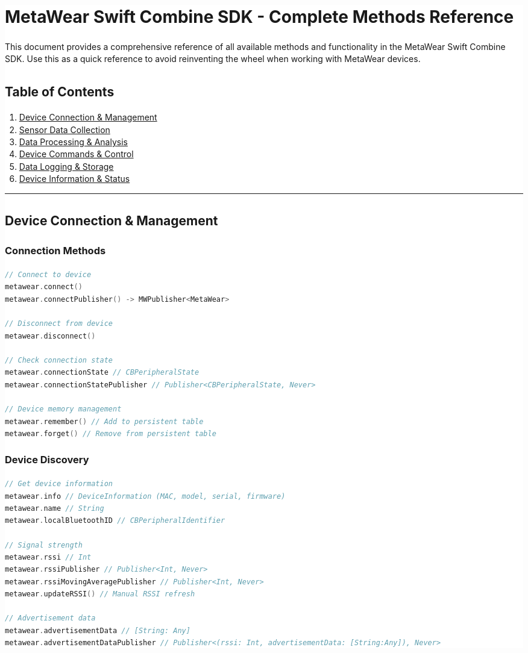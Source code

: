 # MetaWear Swift Combine SDK - Complete Methods Reference

This document provides a comprehensive reference of all available methods and functionality in the MetaWear Swift Combine SDK. Use this as a quick reference to avoid reinventing the wheel when working with MetaWear devices.

## Table of Contents
1. [Device Connection & Management](#device-connection--management)
2. [Sensor Data Collection](#sensor-data-collection)
3. [Data Processing & Analysis](#data-processing--analysis)
4. [Device Commands & Control](#device-commands--control)
5. [Data Logging & Storage](#data-logging--storage)
6. [Device Information & Status](#device-information--status)

---

## Device Connection & Management

### Connection Methods
```swift
// Connect to device
metawear.connect()
metawear.connectPublisher() -> MWPublisher<MetaWear>

// Disconnect from device
metawear.disconnect()

// Check connection state
metawear.connectionState // CBPeripheralState
metawear.connectionStatePublisher // Publisher<CBPeripheralState, Never>

// Device memory management
metawear.remember() // Add to persistent table
metawear.forget() // Remove from persistent table
```

### Device Discovery
```swift
// Get device information
metawear.info // DeviceInformation (MAC, model, serial, firmware)
metawear.name // String
metawear.localBluetoothID // CBPeripheralIdentifier

// Signal strength
metawear.rssi // Int
metawear.rssiPublisher // Publisher<Int, Never>
metawear.rssiMovingAveragePublisher // Publisher<Int, Never>
metawear.updateRSSI() // Manual RSSI refresh

// Advertisement data
metawear.advertisementData // [String: Any]
metawear.advertisementDataPublisher // Publisher<(rssi: Int, advertisementData: [String:Any]), Never>
```
